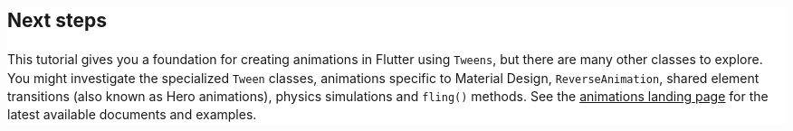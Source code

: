 ## Next steps

This tutorial gives you a foundation for creating animations in Flutter using `Tweens`, but there are many other classes to explore. You might investigate the specialized `Tween` classes, animations specific to Material Design, `ReverseAnimation`, shared element transitions (also known as Hero animations), physics simulations and `fling()` methods. See the [animations landing page](https://docs.flutter.dev/ui/animations) for the latest available documents and examples.